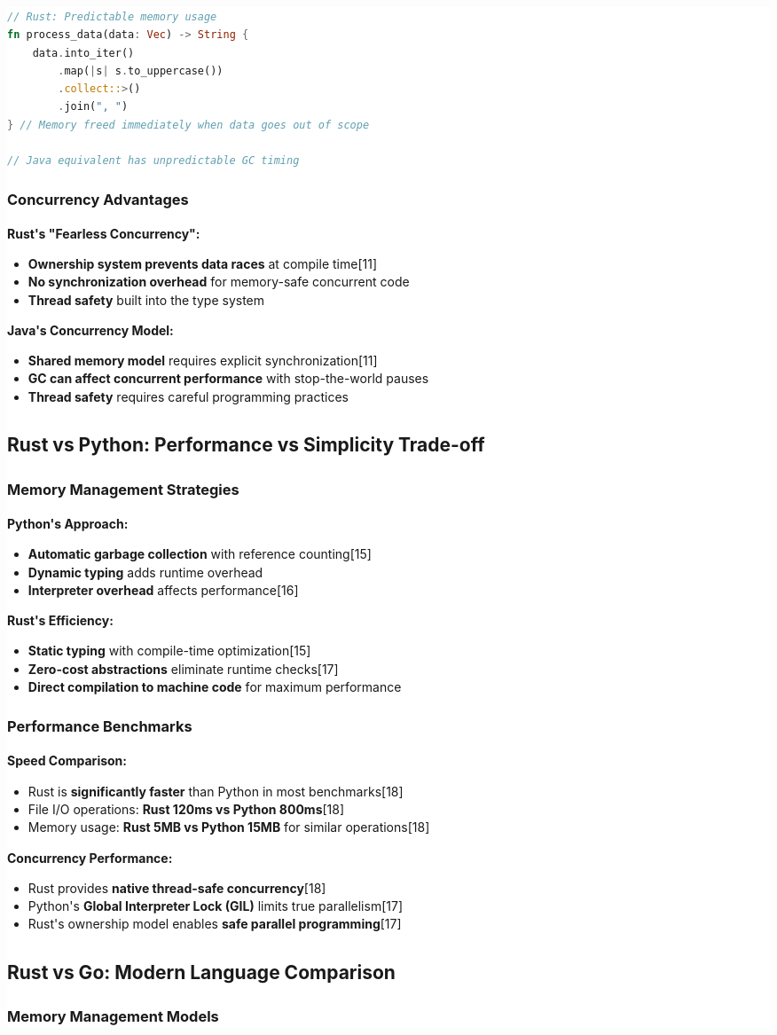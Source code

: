 ```rust
// Rust: Predictable memory usage
fn process_data(data: Vec) -> String {
    data.into_iter()
        .map(|s| s.to_uppercase())
        .collect::>()
        .join(", ")
} // Memory freed immediately when data goes out of scope

// Java equivalent has unpredictable GC timing
```

### Concurrency Advantages

**Rust's "Fearless Concurrency":**
- **Ownership system prevents data races** at compile time[11]
- **No synchronization overhead** for memory-safe concurrent code
- **Thread safety** built into the type system

**Java's Concurrency Model:**
- **Shared memory model** requires explicit synchronization[11]
- **GC can affect concurrent performance** with stop-the-world pauses
- **Thread safety** requires careful programming practices

## Rust vs Python: Performance vs Simplicity Trade-off

### Memory Management Strategies

**Python's Approach:**
- **Automatic garbage collection** with reference counting[15]
- **Dynamic typing** adds runtime overhead
- **Interpreter overhead** affects performance[16]

**Rust's Efficiency:**
- **Static typing** with compile-time optimization[15]
- **Zero-cost abstractions** eliminate runtime checks[17]
- **Direct compilation to machine code** for maximum performance

### Performance Benchmarks

**Speed Comparison:**
- Rust is **significantly faster** than Python in most benchmarks[18]
- File I/O operations: **Rust 120ms vs Python 800ms**[18]
- Memory usage: **Rust 5MB vs Python 15MB** for similar operations[18]

**Concurrency Performance:**
- Rust provides **native thread-safe concurrency**[18]
- Python's **Global Interpreter Lock (GIL)** limits true parallelism[17]
- Rust's ownership model enables **safe parallel programming**[17]

## Rust vs Go: Modern Language Comparison

### Memory Management Models
